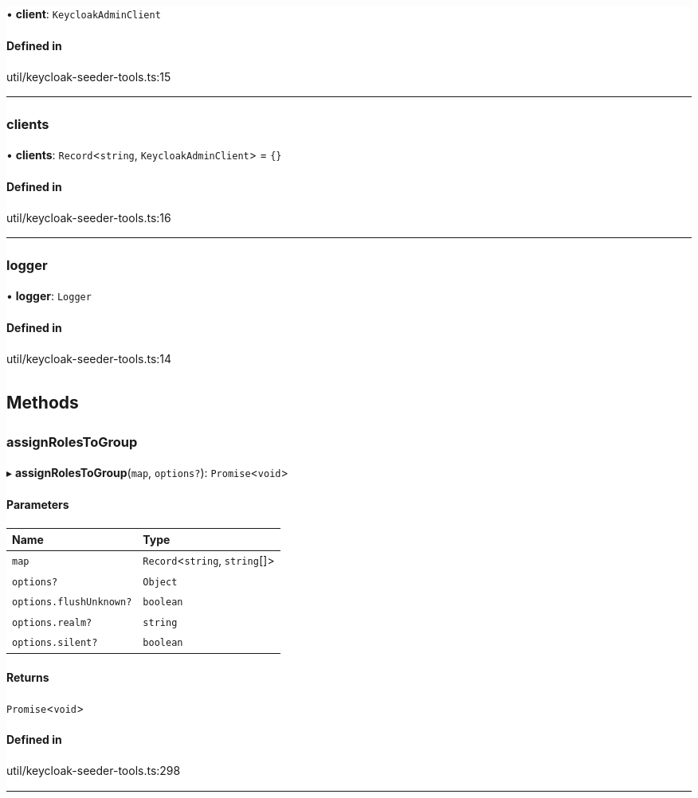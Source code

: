 • **client**: `KeycloakAdminClient`

#### Defined in

util/keycloak-seeder-tools.ts:15

---

### clients

• **clients**: `Record`<`string`, `KeycloakAdminClient`\> = `{}`

#### Defined in

util/keycloak-seeder-tools.ts:16

---

### logger

• **logger**: `Logger`

#### Defined in

util/keycloak-seeder-tools.ts:14

## Methods

### assignRolesToGroup

▸ **assignRolesToGroup**(`map`, `options?`): `Promise`<`void`\>

#### Parameters

| Name                    | Type                            |
| :---------------------- | :------------------------------ |
| `map`                   | `Record`<`string`, `string`[]\> |
| `options?`              | `Object`                        |
| `options.flushUnknown?` | `boolean`                       |
| `options.realm?`        | `string`                        |
| `options.silent?`       | `boolean`                       |

#### Returns

`Promise`<`void`\>

#### Defined in

util/keycloak-seeder-tools.ts:298

---
